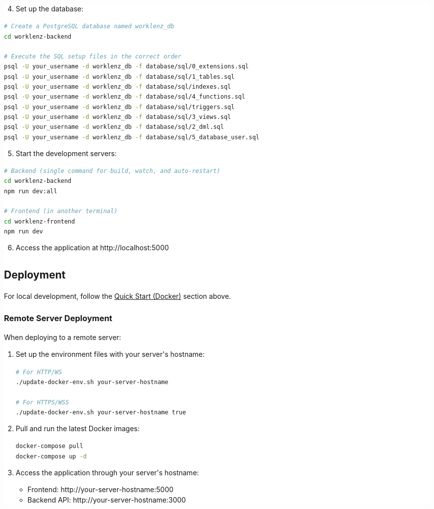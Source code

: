 4. Set up the database:
```bash
# Create a PostgreSQL database named worklenz_db
cd worklenz-backend

# Execute the SQL setup files in the correct order
psql -U your_username -d worklenz_db -f database/sql/0_extensions.sql
psql -U your_username -d worklenz_db -f database/sql/1_tables.sql
psql -U your_username -d worklenz_db -f database/sql/indexes.sql
psql -U your_username -d worklenz_db -f database/sql/4_functions.sql
psql -U your_username -d worklenz_db -f database/sql/triggers.sql
psql -U your_username -d worklenz_db -f database/sql/3_views.sql
psql -U your_username -d worklenz_db -f database/sql/2_dml.sql
psql -U your_username -d worklenz_db -f database/sql/5_database_user.sql
```

5. Start the development servers:
```bash
# Backend (single command for build, watch, and auto-restart)
cd worklenz-backend
npm run dev:all

# Frontend (in another terminal)
cd worklenz-frontend
npm run dev
```

6. Access the application at http://localhost:5000

## Deployment

For local development, follow the [Quick Start (Docker)](#-quick-start-docker---recommended) section above.

### Remote Server Deployment

When deploying to a remote server:

1. Set up the environment files with your server's hostname:
   ```bash
   # For HTTP/WS
   ./update-docker-env.sh your-server-hostname
   
   # For HTTPS/WSS
   ./update-docker-env.sh your-server-hostname true
   ```

2. Pull and run the latest Docker images:
   ```bash
   docker-compose pull
   docker-compose up -d
   ```

3. Access the application through your server's hostname:
   - Frontend: http://your-server-hostname:5000
   - Backend API: http://your-server-hostname:3000
